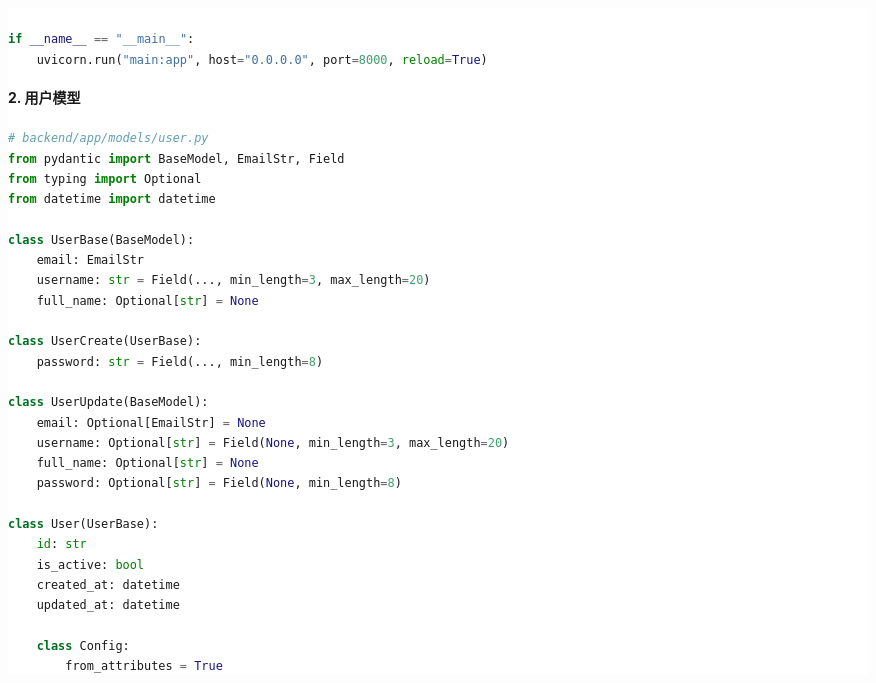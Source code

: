 ```python

if __name__ == "__main__":
    uvicorn.run("main:app", host="0.0.0.0", port=8000, reload=True)
```

#### 2. 用户模型

```python
# backend/app/models/user.py
from pydantic import BaseModel, EmailStr, Field
from typing import Optional
from datetime import datetime

class UserBase(BaseModel):
    email: EmailStr
    username: str = Field(..., min_length=3, max_length=20)
    full_name: Optional[str] = None

class UserCreate(UserBase):
    password: str = Field(..., min_length=8)

class UserUpdate(BaseModel):
    email: Optional[EmailStr] = None
    username: Optional[str] = Field(None, min_length=3, max_length=20)
    full_name: Optional[str] = None
    password: Optional[str] = Field(None, min_length=8)

class User(UserBase):
    id: str
    is_active: bool
    created_at: datetime
    updated_at: datetime

    class Config:
        from_attributes = True
```

#### 
